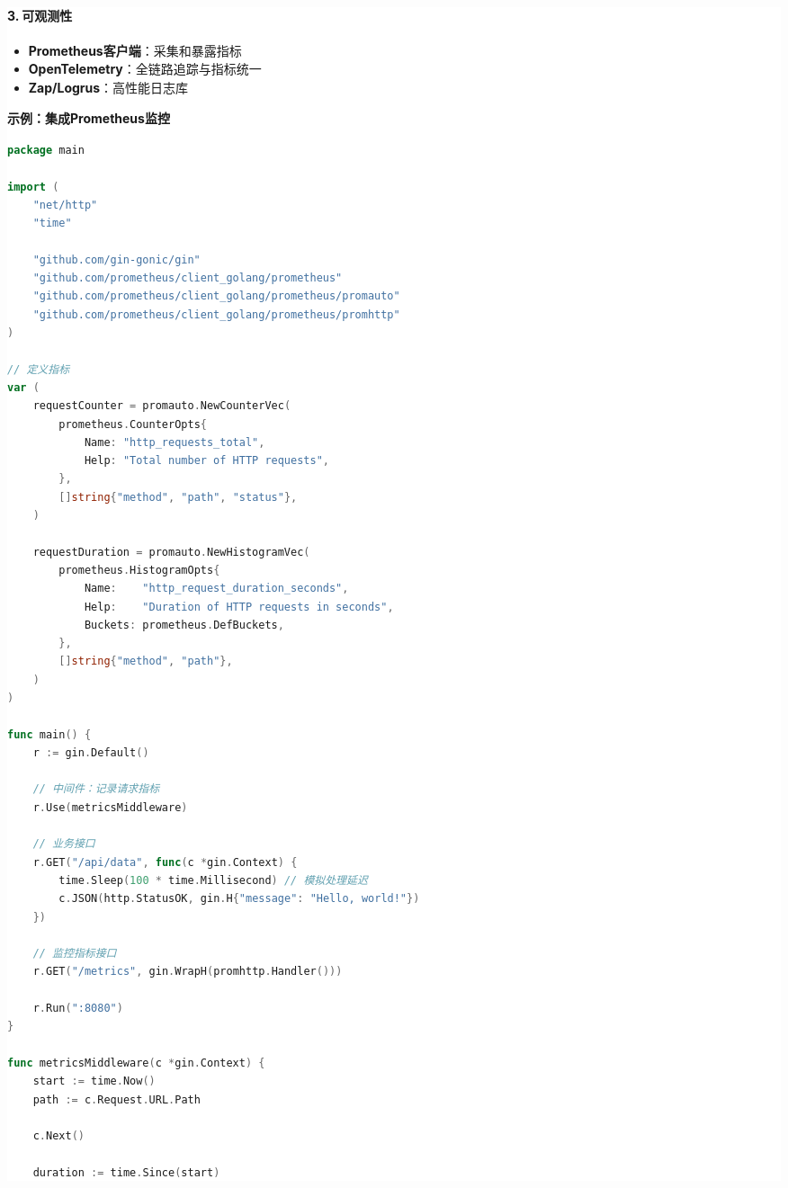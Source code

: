 #### **3. 可观测性**
- **Prometheus客户端**：采集和暴露指标
- **OpenTelemetry**：全链路追踪与指标统一
- **Zap/Logrus**：高性能日志库

**示例：集成Prometheus监控**
```go
package main

import (
    "net/http"
    "time"

    "github.com/gin-gonic/gin"
    "github.com/prometheus/client_golang/prometheus"
    "github.com/prometheus/client_golang/prometheus/promauto"
    "github.com/prometheus/client_golang/prometheus/promhttp"
)

// 定义指标
var (
    requestCounter = promauto.NewCounterVec(
        prometheus.CounterOpts{
            Name: "http_requests_total",
            Help: "Total number of HTTP requests",
        },
        []string{"method", "path", "status"},
    )

    requestDuration = promauto.NewHistogramVec(
        prometheus.HistogramOpts{
            Name:    "http_request_duration_seconds",
            Help:    "Duration of HTTP requests in seconds",
            Buckets: prometheus.DefBuckets,
        },
        []string{"method", "path"},
    )
)

func main() {
    r := gin.Default()

    // 中间件：记录请求指标
    r.Use(metricsMiddleware)

    // 业务接口
    r.GET("/api/data", func(c *gin.Context) {
        time.Sleep(100 * time.Millisecond) // 模拟处理延迟
        c.JSON(http.StatusOK, gin.H{"message": "Hello, world!"})
    })

    // 监控指标接口
    r.GET("/metrics", gin.WrapH(promhttp.Handler()))

    r.Run(":8080")
}

func metricsMiddleware(c *gin.Context) {
    start := time.Now()
    path := c.Request.URL.Path

    c.Next()

    duration := time.Since(start)
```